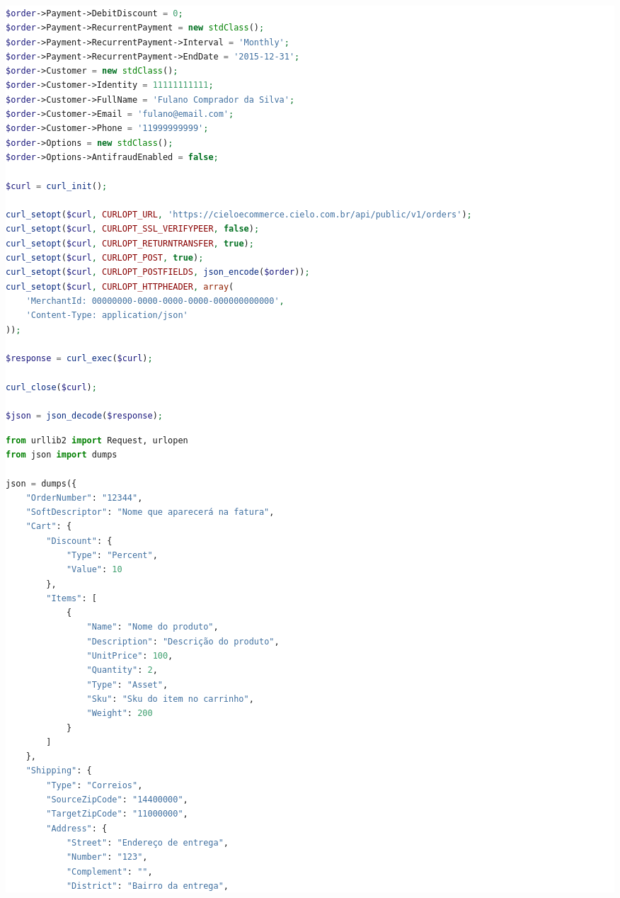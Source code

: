 ```php
$order->Payment->DebitDiscount = 0;
$order->Payment->RecurrentPayment = new stdClass();
$order->Payment->RecurrentPayment->Interval = 'Monthly';
$order->Payment->RecurrentPayment->EndDate = '2015-12-31';
$order->Customer = new stdClass();
$order->Customer->Identity = 11111111111;
$order->Customer->FullName = 'Fulano Comprador da Silva';
$order->Customer->Email = 'fulano@email.com';
$order->Customer->Phone = '11999999999';
$order->Options = new stdClass();
$order->Options->AntifraudEnabled = false;

$curl = curl_init();

curl_setopt($curl, CURLOPT_URL, 'https://cieloecommerce.cielo.com.br/api/public/v1/orders');
curl_setopt($curl, CURLOPT_SSL_VERIFYPEER, false);
curl_setopt($curl, CURLOPT_RETURNTRANSFER, true);
curl_setopt($curl, CURLOPT_POST, true);
curl_setopt($curl, CURLOPT_POSTFIELDS, json_encode($order));
curl_setopt($curl, CURLOPT_HTTPHEADER, array(
    'MerchantId: 00000000-0000-0000-0000-000000000000',
    'Content-Type: application/json'
));

$response = curl_exec($curl);

curl_close($curl);

$json = json_decode($response);
```

```python
from urllib2 import Request, urlopen
from json import dumps

json = dumps({
    "OrderNumber": "12344",
    "SoftDescriptor": "Nome que aparecerá na fatura",
    "Cart": {
        "Discount": {
            "Type": "Percent",
            "Value": 10
        },
        "Items": [
            {
                "Name": "Nome do produto",
                "Description": "Descrição do produto",
                "UnitPrice": 100,
                "Quantity": 2,
                "Type": "Asset",
                "Sku": "Sku do item no carrinho",
                "Weight": 200
            }
        ]
    },
    "Shipping": {
        "Type": "Correios",
        "SourceZipCode": "14400000",
        "TargetZipCode": "11000000",
        "Address": {
            "Street": "Endereço de entrega",
            "Number": "123",
            "Complement": "",
            "District": "Bairro da entrega",
```